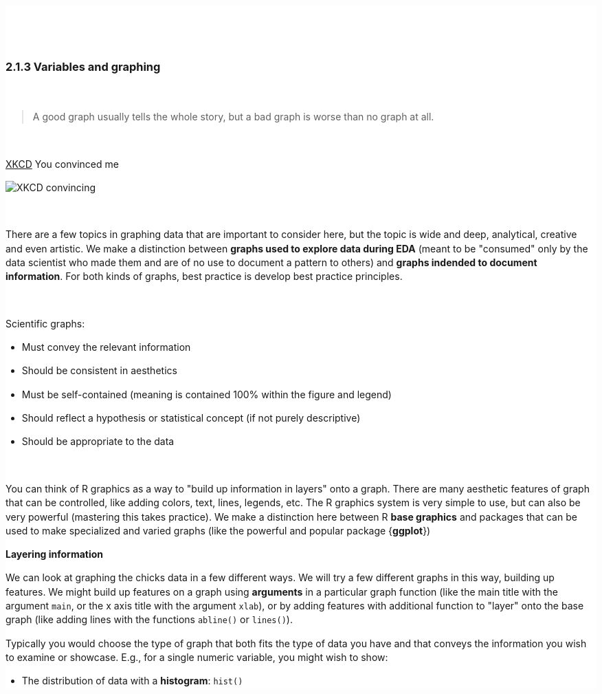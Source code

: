&nbsp;

&nbsp;

### 2.1.3 Variables and graphing

&nbsp;

> A good graph usually tells the whole story, but a bad graph is worse than no graph at all.

&nbsp;

[XKCD](https://xkcd.com) You convinced me

![XKCD convincing](https://imgs.xkcd.com/comics/convincing.png)

&nbsp;

There are a few topics in graphing data that are important to consider here, but the topic is wide and deep, analytical, creative and even artistic.  We make a distinction between **graphs used to explore data during EDA** (meant to be "consumed" only by the data scientist who made them and are of no use to document a pattern to others) and **graphs indended to document information**. For both kinds of graphs, best practice is develop best practice principles.

&nbsp;

Scientific graphs:

- Must convey the relevant information

- Should be consistent in aesthetics

- Must be self-contained (meaning is contained 100% within the figure and legend)

- Should reflect a hypothesis or statistical concept (if not purely descriptive)

- Should be appropriate to the data

&nbsp;

You can think of R graphics as a way to "build up information in layers" onto a graph.  There are many aesthetic features of graph that can be controlled, like adding colors, text, lines, legends, etc.  The R graphics system is very simple to use, but can also be very powerful (mastering this takes practice).  We make a distinction here between R **base graphics** and packages that can be used to make specialized and varied graphs (like the powerful and popular package {**ggplot**})

**Layering information**

We can look at graphing the chicks data in a few different ways.  We will try a few different graphs in this way, building up features.  We might build up features on a graph using **arguments** in a particular graph function (like the main title with the argument ```main```, or the x axis title with the argument ```xlab```), or by adding features with additional function to "layer" onto the base graph (like adding lines with the functions ```abline()``` or ```lines()```).

Typically you would choose the type of graph that both fits the type of data you have and that conveys the information you wish to examine or showcase.  E.g., for a single numeric variable, you might wish to show:

- The distribution of data with a **histogram**: ```hist()```
